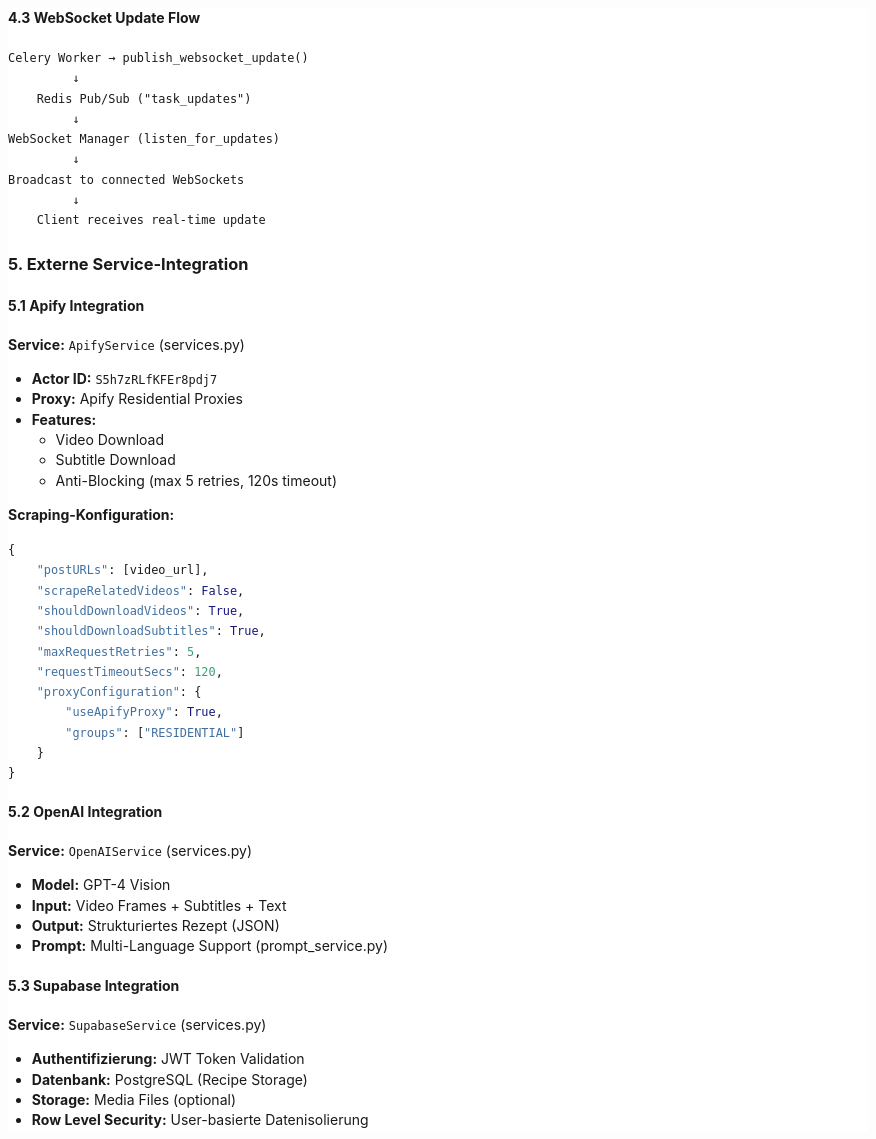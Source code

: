 #### 4.3 WebSocket Update Flow
```
Celery Worker → publish_websocket_update()
         ↓
    Redis Pub/Sub ("task_updates")
         ↓
WebSocket Manager (listen_for_updates)
         ↓
Broadcast to connected WebSockets
         ↓
    Client receives real-time update
```

### 5. Externe Service-Integration

#### 5.1 Apify Integration
**Service:** `ApifyService` (services.py)
- **Actor ID:** `S5h7zRLfKFEr8pdj7`
- **Proxy:** Apify Residential Proxies
- **Features:**
  - Video Download
  - Subtitle Download
  - Anti-Blocking (max 5 retries, 120s timeout)

**Scraping-Konfiguration:**
```python
{
    "postURLs": [video_url],
    "scrapeRelatedVideos": False,
    "shouldDownloadVideos": True,
    "shouldDownloadSubtitles": True,
    "maxRequestRetries": 5,
    "requestTimeoutSecs": 120,
    "proxyConfiguration": {
        "useApifyProxy": True,
        "groups": ["RESIDENTIAL"]
    }
}
```

#### 5.2 OpenAI Integration
**Service:** `OpenAIService` (services.py)
- **Model:** GPT-4 Vision
- **Input:** Video Frames + Subtitles + Text
- **Output:** Strukturiertes Rezept (JSON)
- **Prompt:** Multi-Language Support (prompt_service.py)

#### 5.3 Supabase Integration
**Service:** `SupabaseService` (services.py)
- **Authentifizierung:** JWT Token Validation
- **Datenbank:** PostgreSQL (Recipe Storage)
- **Storage:** Media Files (optional)
- **Row Level Security:** User-basierte Datenisolierung
